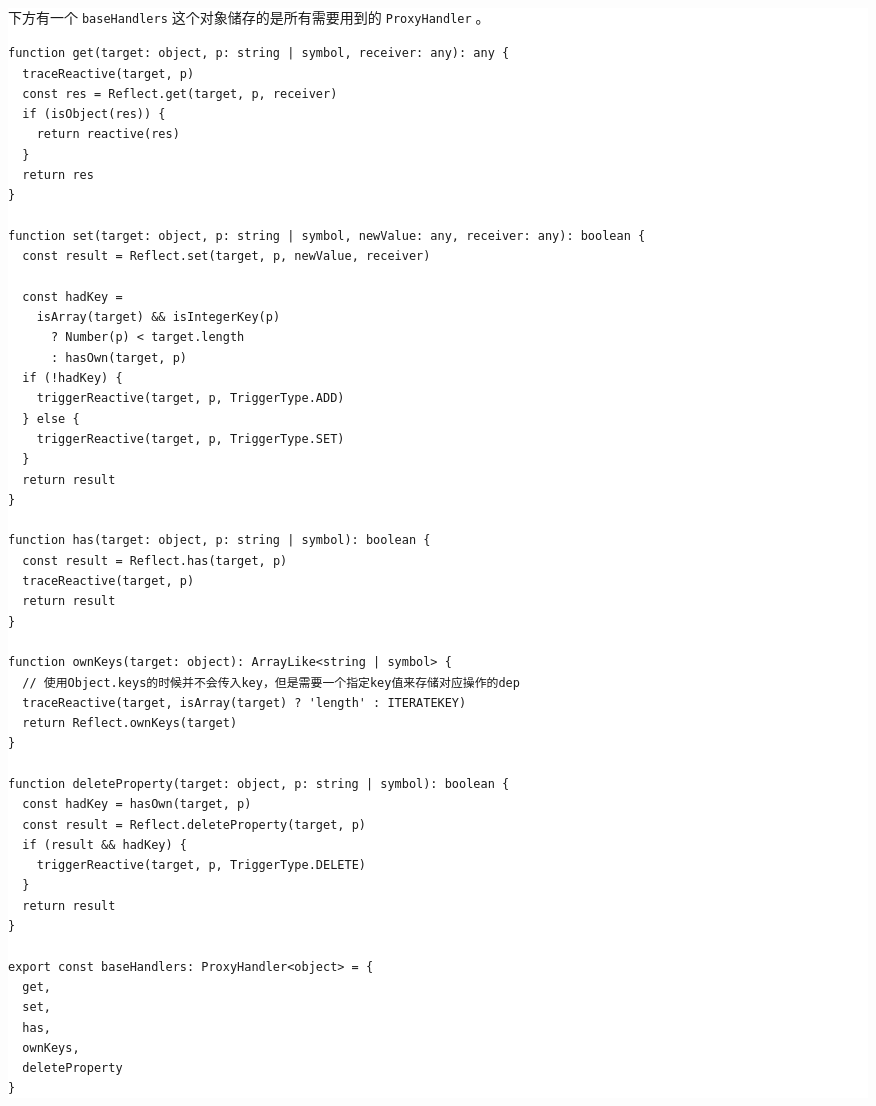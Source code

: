 下方有一个 `baseHandlers` 这个对象储存的是所有需要用到的 `ProxyHandler` 。

```tsx
function get(target: object, p: string | symbol, receiver: any): any {
  traceReactive(target, p)
  const res = Reflect.get(target, p, receiver)
  if (isObject(res)) {
    return reactive(res)
  }
  return res
}

function set(target: object, p: string | symbol, newValue: any, receiver: any): boolean {
  const result = Reflect.set(target, p, newValue, receiver)

  const hadKey =
    isArray(target) && isIntegerKey(p)
      ? Number(p) < target.length
      : hasOwn(target, p)
  if (!hadKey) {
    triggerReactive(target, p, TriggerType.ADD)
  } else {
    triggerReactive(target, p, TriggerType.SET)
  }
  return result
}

function has(target: object, p: string | symbol): boolean {
  const result = Reflect.has(target, p)
  traceReactive(target, p)
  return result
}

function ownKeys(target: object): ArrayLike<string | symbol> {
  // 使用Object.keys的时候并不会传入key，但是需要一个指定key值来存储对应操作的dep
  traceReactive(target, isArray(target) ? 'length' : ITERATEKEY)
  return Reflect.ownKeys(target)
}

function deleteProperty(target: object, p: string | symbol): boolean {
  const hadKey = hasOwn(target, p)
  const result = Reflect.deleteProperty(target, p)
  if (result && hadKey) {
    triggerReactive(target, p, TriggerType.DELETE)
  }
  return result
}

export const baseHandlers: ProxyHandler<object> = {
  get,
  set,
  has,
  ownKeys,
  deleteProperty
}
```
